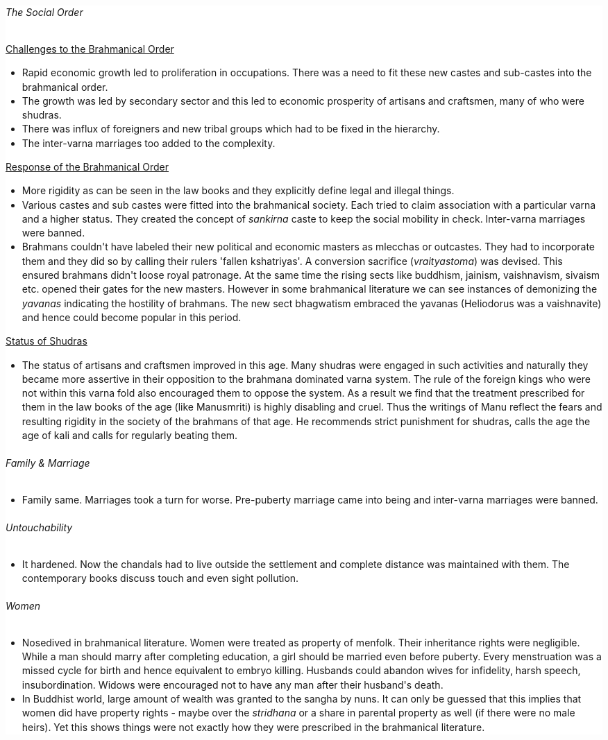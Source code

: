 ###### The Social Order 

[Challenges to the Brahmanical Order]()

- Rapid economic growth led to proliferation in occupations. There was a need to fit these new castes and sub-castes into the brahmanical order.
- The growth was led by secondary sector and this led to economic prosperity of artisans and craftsmen, many of who were shudras.
- There was influx of foreigners and new tribal groups which had to be fixed in the hierarchy.
- The inter-varna marriages too added to the complexity.

[Response of the Brahmanical Order]()

- More rigidity as can be seen in the law books and they explicitly define legal and illegal things.
- Various castes and sub castes were fitted into the brahmanical society. Each tried to claim association with a particular varna and a higher status. They created the concept of *sankirna* caste to keep the social mobility in check. Inter-varna marriages were banned.
- Brahmans couldn't have labeled their new political and economic masters as mlecchas or outcastes. They had to incorporate them and they did so by calling their rulers 'fallen kshatriyas'. A conversion sacrifice (*vraityastoma*) was devised. This ensured brahmans didn't loose royal patronage. At the same time the rising sects like buddhism, jainism, vaishnavism, sivaism etc. opened their gates for the new masters. However in some brahmanical literature we can see instances of demonizing the *yavanas* indicating the hostility of brahmans. The new sect bhagwatism embraced the yavanas (Heliodorus was a vaishnavite) and hence could become popular in this period.

[Status of Shudras]()

- The status of artisans and craftsmen improved in this age. Many shudras were engaged in such activities and naturally they became more assertive in their opposition to the brahmana dominated varna system. The rule of the foreign kings who were not within this varna fold also encouraged them to oppose the system. As a result we find that the treatment prescribed for them in the law books of the age (like Manusmriti) is highly disabling and cruel. Thus the writings of Manu reflect the fears and resulting rigidity in the society of the brahmans of that age. He recommends strict punishment for shudras, calls the age the age of kali and calls for regularly beating  them.

###### Family & Marriage

- Family same. Marriages took a turn for worse. Pre-puberty marriage came into being and inter-varna marriages were banned. 

###### Untouchability

- It hardened. Now the chandals had to live outside the settlement and complete distance was maintained with them. The contemporary books discuss touch and even sight pollution.  

###### Women

- Nosedived in brahmanical literature. Women were treated as property of menfolk. Their inheritance rights were negligible. While a man should marry after completing education, a girl should be married even before puberty. Every menstruation was a missed cycle for birth and hence equivalent to embryo killing. Husbands could abandon wives for infidelity, harsh speech, insubordination. Widows were encouraged not to have any man after their husband's death.
- In Buddhist world, large amount of wealth was granted to the sangha by nuns. It can only be guessed that this implies that women did have property rights - maybe over the *stridhana* or a share in parental property as well (if there were no male heirs). Yet this shows things were not exactly how they were prescribed in the brahmanical literature.
